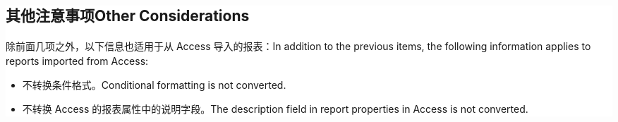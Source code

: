 ## <a name="other-considerations"></a><span data-ttu-id="5ca07-504">其他注意事项</span><span class="sxs-lookup"><span data-stu-id="5ca07-504">Other Considerations</span></span>  
 <span data-ttu-id="5ca07-505">除前面几项之外，以下信息也适用于从 Access 导入的报表：</span><span class="sxs-lookup"><span data-stu-id="5ca07-505">In addition to the previous items, the following information applies to reports imported from Access:</span></span>  
  
-   <span data-ttu-id="5ca07-506">不转换条件格式。</span><span class="sxs-lookup"><span data-stu-id="5ca07-506">Conditional formatting is not converted.</span></span>  
  
-   <span data-ttu-id="5ca07-507">不转换 Access 的报表属性中的说明字段。</span><span class="sxs-lookup"><span data-stu-id="5ca07-507">The description field in report properties in Access is not converted.</span></span>  
  
  
